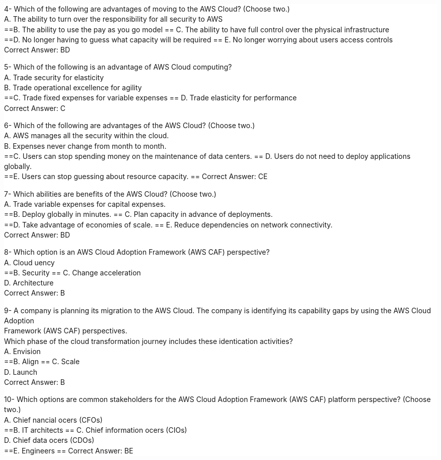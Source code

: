 4- Which of the following are advantages of moving to the AWS Cloud? (Choose two.)  
A. The ability to turn over the responsibility for all security to AWS  
==B. The ability to use the pay as you go model  ==
C. The ability to have full control over the physical infrastructure  
==D. No longer having to guess what capacity will be required  ==
E. No longer worrying about users access controls  
Correct Answer: BD

5- Which of the following is an advantage of AWS Cloud computing?  
A. Trade security for elasticity  
B. Trade operational excellence for agility  
==C. Trade fixed expenses for variable expenses  ==
D. Trade elasticity for performance  
Correct Answer: C

6- Which of the following are advantages of the AWS Cloud? (Choose two.)  
A. AWS manages all the security within the cloud.  
B. Expenses never change from month to month.  
==C. Users can stop spending money on the maintenance of data centers.  ==
D. Users do not need to deploy applications globally.  
==E. Users can stop guessing about resource capacity.  ==
Correct Answer: CE

7- Which abilities are benefits of the AWS Cloud? (Choose two.)  
A. Trade variable expenses for capital expenses.  
==B. Deploy globally in minutes.  ==
C. Plan capacity in advance of deployments.  
==D. Take advantage of economies of scale.  ==
E. Reduce dependencies on network connectivity.  
Correct Answer: BD

8- Which option is an AWS Cloud Adoption Framework (AWS CAF) perspective?  
A. Cloud uency  
==B. Security  ==
C. Change acceleration  
D. Architecture  
Correct Answer: B

9- A company is planning its migration to the AWS Cloud. The company is identifying its capability gaps by using the AWS Cloud Adoption  
Framework (AWS CAF) perspectives.  
Which phase of the cloud transformation journey includes these identication activities?  
A. Envision  
==B. Align  ==
C. Scale  
D. Launch  
Correct Answer: B

10- Which options are common stakeholders for the AWS Cloud Adoption Framework (AWS CAF) platform perspective? (Choose two.)  
A. Chief nancial ocers (CFOs)  
==B. IT architects  ==
C. Chief information ocers (CIOs)  
D. Chief data ocers (CDOs)  
==E. Engineers  ==
Correct Answer: BE

